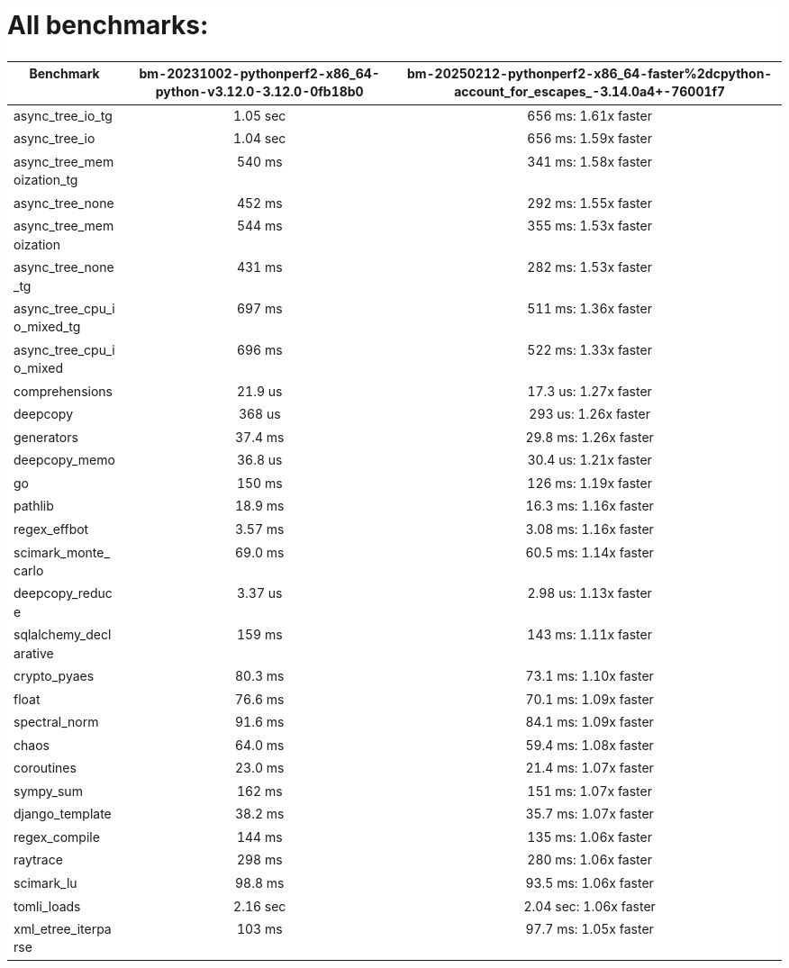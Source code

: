 All benchmarks:
===============

| Benchmark                  | bm-20231002-pythonperf2-x86_64-python-v3.12.0-3.12.0-0fb18b0 | bm-20250212-pythonperf2-x86_64-faster%2dcpython-account_for_escapes_-3.14.0a4+-76001f7 |
|----------------------------|:------------------------------------------------------------:|:--------------------------------------------------------------------------------------:|
| async_tree_io_tg           | 1.05 sec                                                     | 656 ms: 1.61x faster                                                                   |
| async_tree_io              | 1.04 sec                                                     | 656 ms: 1.59x faster                                                                   |
| async_tree_memoization_tg  | 540 ms                                                       | 341 ms: 1.58x faster                                                                   |
| async_tree_none            | 452 ms                                                       | 292 ms: 1.55x faster                                                                   |
| async_tree_memoization     | 544 ms                                                       | 355 ms: 1.53x faster                                                                   |
| async_tree_none_tg         | 431 ms                                                       | 282 ms: 1.53x faster                                                                   |
| async_tree_cpu_io_mixed_tg | 697 ms                                                       | 511 ms: 1.36x faster                                                                   |
| async_tree_cpu_io_mixed    | 696 ms                                                       | 522 ms: 1.33x faster                                                                   |
| comprehensions             | 21.9 us                                                      | 17.3 us: 1.27x faster                                                                  |
| deepcopy                   | 368 us                                                       | 293 us: 1.26x faster                                                                   |
| generators                 | 37.4 ms                                                      | 29.8 ms: 1.26x faster                                                                  |
| deepcopy_memo              | 36.8 us                                                      | 30.4 us: 1.21x faster                                                                  |
| go                         | 150 ms                                                       | 126 ms: 1.19x faster                                                                   |
| pathlib                    | 18.9 ms                                                      | 16.3 ms: 1.16x faster                                                                  |
| regex_effbot               | 3.57 ms                                                      | 3.08 ms: 1.16x faster                                                                  |
| scimark_monte_carlo        | 69.0 ms                                                      | 60.5 ms: 1.14x faster                                                                  |
| deepcopy_reduce            | 3.37 us                                                      | 2.98 us: 1.13x faster                                                                  |
| sqlalchemy_declarative     | 159 ms                                                       | 143 ms: 1.11x faster                                                                   |
| crypto_pyaes               | 80.3 ms                                                      | 73.1 ms: 1.10x faster                                                                  |
| float                      | 76.6 ms                                                      | 70.1 ms: 1.09x faster                                                                  |
| spectral_norm              | 91.6 ms                                                      | 84.1 ms: 1.09x faster                                                                  |
| chaos                      | 64.0 ms                                                      | 59.4 ms: 1.08x faster                                                                  |
| coroutines                 | 23.0 ms                                                      | 21.4 ms: 1.07x faster                                                                  |
| sympy_sum                  | 162 ms                                                       | 151 ms: 1.07x faster                                                                   |
| django_template            | 38.2 ms                                                      | 35.7 ms: 1.07x faster                                                                  |
| regex_compile              | 144 ms                                                       | 135 ms: 1.06x faster                                                                   |
| raytrace                   | 298 ms                                                       | 280 ms: 1.06x faster                                                                   |
| scimark_lu                 | 98.8 ms                                                      | 93.5 ms: 1.06x faster                                                                  |
| tomli_loads                | 2.16 sec                                                     | 2.04 sec: 1.06x faster                                                                 |
| xml_etree_iterparse        | 103 ms                                                       | 97.7 ms: 1.05x faster                                                                  |